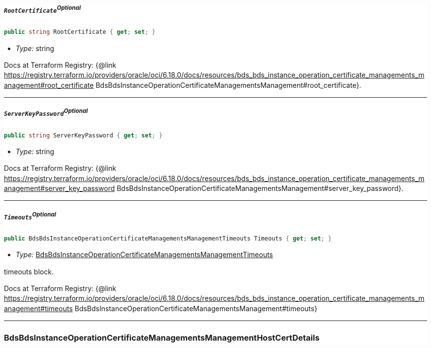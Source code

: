 ##### `RootCertificate`<sup>Optional</sup> <a name="RootCertificate" id="rhizo-co-terraform-provider-oci.bdsBdsInstanceOperationCertificateManagementsManagement.BdsBdsInstanceOperationCertificateManagementsManagementConfig.property.rootCertificate"></a>

```csharp
public string RootCertificate { get; set; }
```

- *Type:* string

Docs at Terraform Registry: {@link https://registry.terraform.io/providers/oracle/oci/6.18.0/docs/resources/bds_bds_instance_operation_certificate_managements_management#root_certificate BdsBdsInstanceOperationCertificateManagementsManagement#root_certificate}.

---

##### `ServerKeyPassword`<sup>Optional</sup> <a name="ServerKeyPassword" id="rhizo-co-terraform-provider-oci.bdsBdsInstanceOperationCertificateManagementsManagement.BdsBdsInstanceOperationCertificateManagementsManagementConfig.property.serverKeyPassword"></a>

```csharp
public string ServerKeyPassword { get; set; }
```

- *Type:* string

Docs at Terraform Registry: {@link https://registry.terraform.io/providers/oracle/oci/6.18.0/docs/resources/bds_bds_instance_operation_certificate_managements_management#server_key_password BdsBdsInstanceOperationCertificateManagementsManagement#server_key_password}.

---

##### `Timeouts`<sup>Optional</sup> <a name="Timeouts" id="rhizo-co-terraform-provider-oci.bdsBdsInstanceOperationCertificateManagementsManagement.BdsBdsInstanceOperationCertificateManagementsManagementConfig.property.timeouts"></a>

```csharp
public BdsBdsInstanceOperationCertificateManagementsManagementTimeouts Timeouts { get; set; }
```

- *Type:* <a href="#rhizo-co-terraform-provider-oci.bdsBdsInstanceOperationCertificateManagementsManagement.BdsBdsInstanceOperationCertificateManagementsManagementTimeouts">BdsBdsInstanceOperationCertificateManagementsManagementTimeouts</a>

timeouts block.

Docs at Terraform Registry: {@link https://registry.terraform.io/providers/oracle/oci/6.18.0/docs/resources/bds_bds_instance_operation_certificate_managements_management#timeouts BdsBdsInstanceOperationCertificateManagementsManagement#timeouts}

---

### BdsBdsInstanceOperationCertificateManagementsManagementHostCertDetails <a name="BdsBdsInstanceOperationCertificateManagementsManagementHostCertDetails" id="rhizo-co-terraform-provider-oci.bdsBdsInstanceOperationCertificateManagementsManagement.BdsBdsInstanceOperationCertificateManagementsManagementHostCertDetails"></a>
